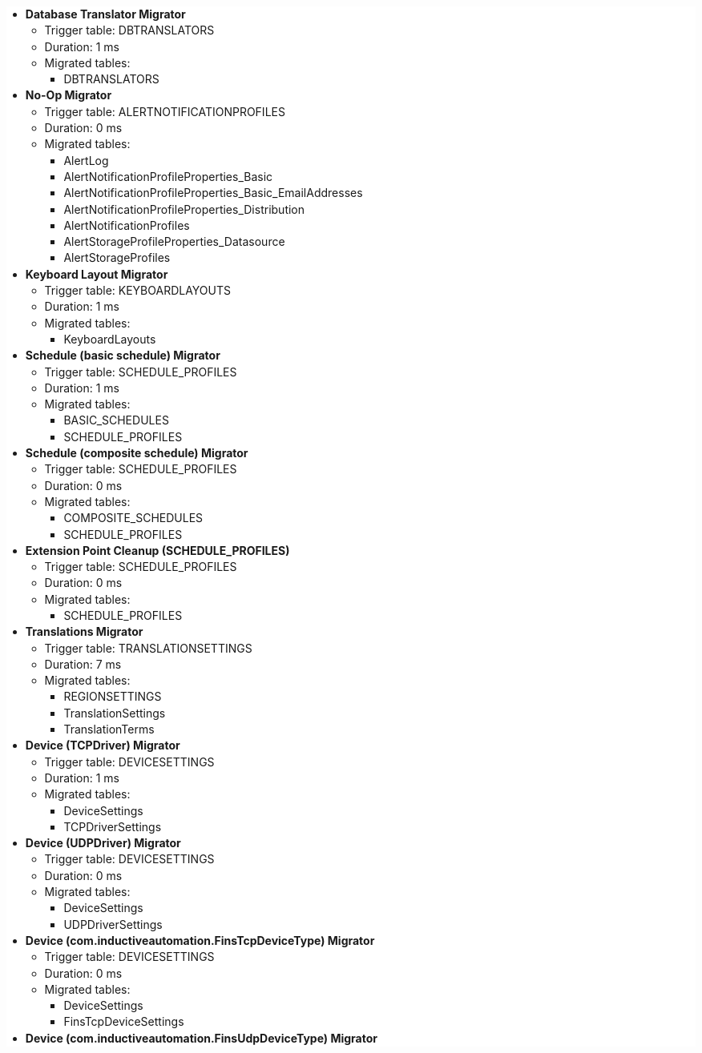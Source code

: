 - **Database Translator Migrator**
  - Trigger table: DBTRANSLATORS
  - Duration: 1 ms
  - Migrated tables:
    - DBTRANSLATORS
- **No-Op Migrator**
  - Trigger table: ALERTNOTIFICATIONPROFILES
  - Duration: 0 ms
  - Migrated tables:
    - AlertLog
    - AlertNotificationProfileProperties_Basic
    - AlertNotificationProfileProperties_Basic_EmailAddresses
    - AlertNotificationProfileProperties_Distribution
    - AlertNotificationProfiles
    - AlertStorageProfileProperties_Datasource
    - AlertStorageProfiles
- **Keyboard Layout Migrator**
  - Trigger table: KEYBOARDLAYOUTS
  - Duration: 1 ms
  - Migrated tables:
    - KeyboardLayouts
- **Schedule (basic schedule) Migrator**
  - Trigger table: SCHEDULE_PROFILES
  - Duration: 1 ms
  - Migrated tables:
    - BASIC_SCHEDULES
    - SCHEDULE_PROFILES
- **Schedule (composite schedule) Migrator**
  - Trigger table: SCHEDULE_PROFILES
  - Duration: 0 ms
  - Migrated tables:
    - COMPOSITE_SCHEDULES
    - SCHEDULE_PROFILES
- **Extension Point Cleanup (SCHEDULE_PROFILES)**
  - Trigger table: SCHEDULE_PROFILES
  - Duration: 0 ms
  - Migrated tables:
    - SCHEDULE_PROFILES
- **Translations Migrator**
  - Trigger table: TRANSLATIONSETTINGS
  - Duration: 7 ms
  - Migrated tables:
    - REGIONSETTINGS
    - TranslationSettings
    - TranslationTerms
- **Device (TCPDriver) Migrator**
  - Trigger table: DEVICESETTINGS
  - Duration: 1 ms
  - Migrated tables:
    - DeviceSettings
    - TCPDriverSettings
- **Device (UDPDriver) Migrator**
  - Trigger table: DEVICESETTINGS
  - Duration: 0 ms
  - Migrated tables:
    - DeviceSettings
    - UDPDriverSettings
- **Device (com.inductiveautomation.FinsTcpDeviceType) Migrator**
  - Trigger table: DEVICESETTINGS
  - Duration: 0 ms
  - Migrated tables:
    - DeviceSettings
    - FinsTcpDeviceSettings
- **Device (com.inductiveautomation.FinsUdpDeviceType) Migrator**